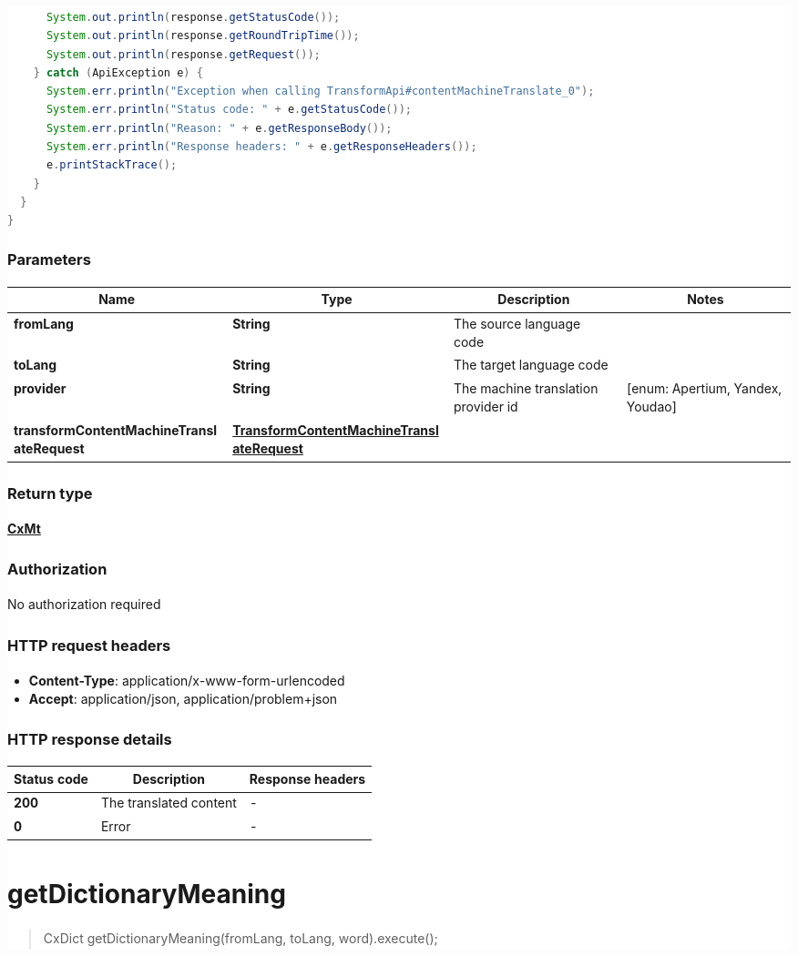 ```java
      System.out.println(response.getStatusCode());
      System.out.println(response.getRoundTripTime());
      System.out.println(response.getRequest());
    } catch (ApiException e) {
      System.err.println("Exception when calling TransformApi#contentMachineTranslate_0");
      System.err.println("Status code: " + e.getStatusCode());
      System.err.println("Reason: " + e.getResponseBody());
      System.err.println("Response headers: " + e.getResponseHeaders());
      e.printStackTrace();
    }
  }
}

```

### Parameters

| Name | Type | Description  | Notes |
|------------- | ------------- | ------------- | -------------|
| **fromLang** | **String**| The source language code | |
| **toLang** | **String**| The target language code | |
| **provider** | **String**| The machine translation provider id | [enum: Apertium, Yandex, Youdao] |
| **transformContentMachineTranslateRequest** | [**TransformContentMachineTranslateRequest**](TransformContentMachineTranslateRequest.md)|  | |

### Return type

[**CxMt**](CxMt.md)

### Authorization

No authorization required

### HTTP request headers

 - **Content-Type**: application/x-www-form-urlencoded
 - **Accept**: application/json, application/problem+json

### HTTP response details
| Status code | Description | Response headers |
|-------------|-------------|------------------|
| **200** | The translated content |  -  |
| **0** | Error |  -  |

<a name="getDictionaryMeaning"></a>
# **getDictionaryMeaning**
> CxDict getDictionaryMeaning(fromLang, toLang, word).execute();
